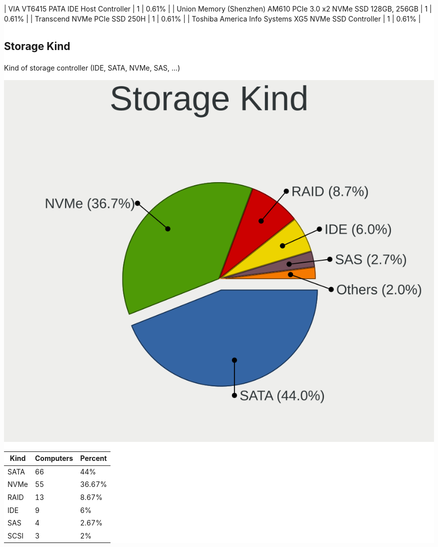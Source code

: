 | VIA VT6415 PATA IDE Host Controller                                                     | 1         | 0.61%   |
| Union Memory (Shenzhen) AM610 PCIe 3.0 x2 NVMe SSD 128GB, 256GB                         | 1         | 0.61%   |
| Transcend NVMe PCIe SSD 250H                                                            | 1         | 0.61%   |
| Toshiba America Info Systems XG5 NVMe SSD Controller                                    | 1         | 0.61%   |

Storage Kind
------------

Kind of storage controller (IDE, SATA, NVMe, SAS, ...)

![Storage Kind](./All/images/pie_chart/storage_kind.svg)


| Kind | Computers | Percent |
|------|-----------|---------|
| SATA | 66        | 44%     |
| NVMe | 55        | 36.67%  |
| RAID | 13        | 8.67%   |
| IDE  | 9         | 6%      |
| SAS  | 4         | 2.67%   |
| SCSI | 3         | 2%      |

